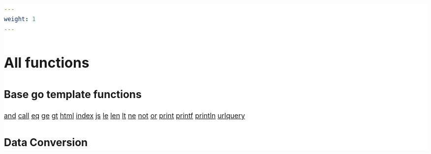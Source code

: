 ```yaml
---
weight: 1
---
```



# All functions

## Base go template functions

<span class="flink"><a href="/gotemplate/docs/functions_reference/base-go-template-functions#and">and</a></span>
<span class="flink"><a href="/gotemplate/docs/functions_reference/base-go-template-functions#call">call</a></span>
<span class="flink"><a href="/gotemplate/docs/functions_reference/base-go-template-functions#eq">eq</a></span>
<span class="flink"><a href="/gotemplate/docs/functions_reference/base-go-template-functions#ge">ge</a></span>
<span class="flink"><a href="/gotemplate/docs/functions_reference/base-go-template-functions#gt">gt</a></span>
<span class="flink"><a href="/gotemplate/docs/functions_reference/base-go-template-functions#html">html</a></span>
<span class="flink"><a href="/gotemplate/docs/functions_reference/base-go-template-functions#index">index</a></span>
<span class="flink"><a href="/gotemplate/docs/functions_reference/base-go-template-functions#js">js</a></span>
<span class="flink"><a href="/gotemplate/docs/functions_reference/base-go-template-functions#le">le</a></span>
<span class="flink"><a href="/gotemplate/docs/functions_reference/base-go-template-functions#len">len</a></span>
<span class="flink"><a href="/gotemplate/docs/functions_reference/base-go-template-functions#lt">lt</a></span>
<span class="flink"><a href="/gotemplate/docs/functions_reference/base-go-template-functions#ne">ne</a></span>
<span class="flink"><a href="/gotemplate/docs/functions_reference/base-go-template-functions#not">not</a></span>
<span class="flink"><a href="/gotemplate/docs/functions_reference/base-go-template-functions#or">or</a></span>
<span class="flink"><a href="/gotemplate/docs/functions_reference/base-go-template-functions#print">print</a></span>
<span class="flink"><a href="/gotemplate/docs/functions_reference/base-go-template-functions#printf">printf</a></span>
<span class="flink"><a href="/gotemplate/docs/functions_reference/base-go-template-functions#println">println</a></span>
<span class="flink"><a href="/gotemplate/docs/functions_reference/base-go-template-functions#urlquery">urlquery</a></span>

## Data Conversion
